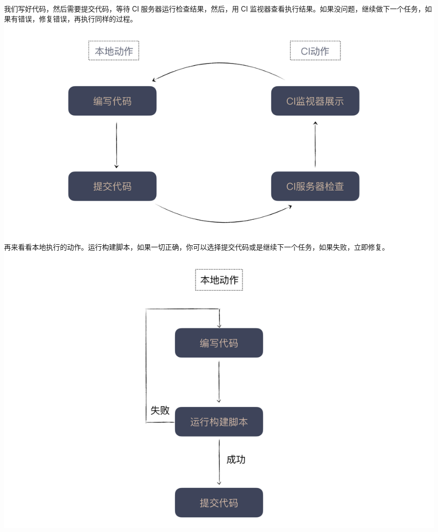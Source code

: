 我们写好代码，然后需要提交代码，等待 CI 服务器运行检查结果，然后，用 CI 监视器查看执行结果。如果没问题，继续做下一个任务，如果有错误，修复错误，再执行同样的过程。

![](/assets/pages/work-method/27.jpg)

再来看看本地执行的动作。运行构建脚本，如果一切正确，你可以选择提交代码或是继续下一个任务，如果失败，立即修复。

![](/assets/pages/work-method/28.jpg)
